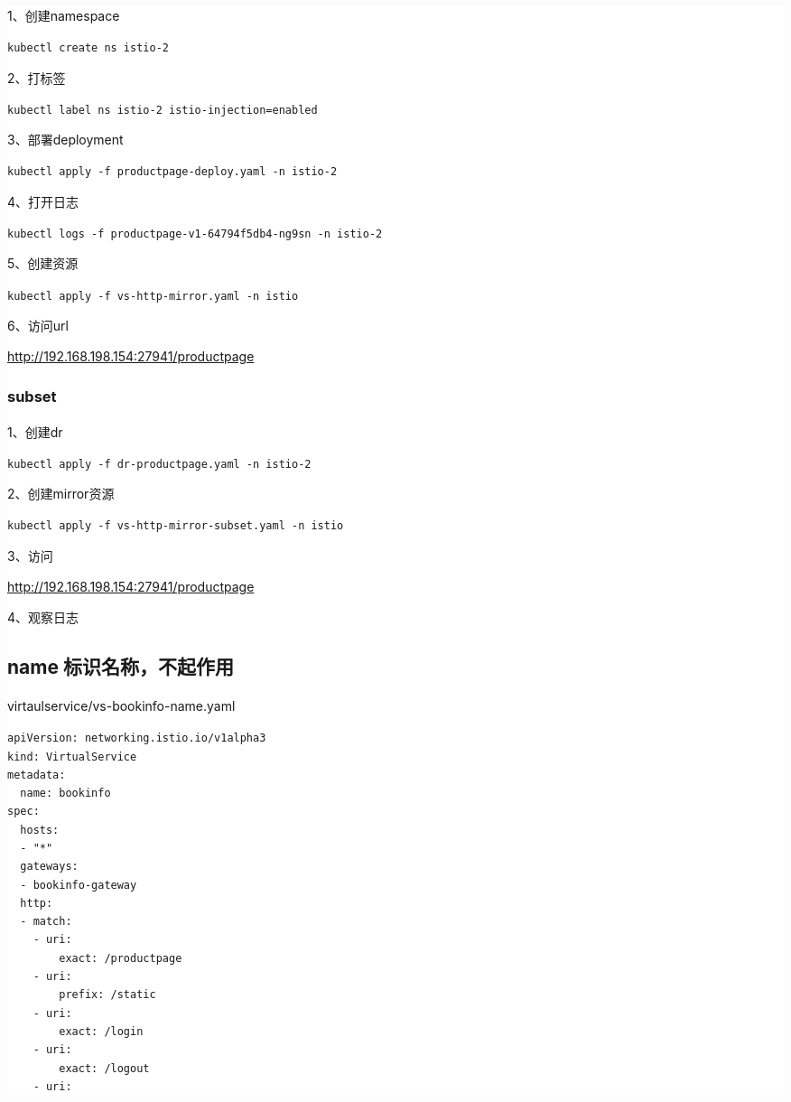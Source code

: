 1、创建namespace
```
kubectl create ns istio-2
```

2、打标签
```
kubectl label ns istio-2 istio-injection=enabled
```

3、部署deployment
```
kubectl apply -f productpage-deploy.yaml -n istio-2
```

4、打开日志
```
kubectl logs -f productpage-v1-64794f5db4-ng9sn -n istio-2
```

5、创建资源
```
kubectl apply -f vs-http-mirror.yaml -n istio
```

6、访问url

http://192.168.198.154:27941/productpage

### subset

1、创建dr
```
kubectl apply -f dr-productpage.yaml -n istio-2
```

2、创建mirror资源
```
kubectl apply -f vs-http-mirror-subset.yaml -n istio
```

3、访问

http://192.168.198.154:27941/productpage

4、观察日志

## name 标识名称，不起作用

virtaulservice/vs-bookinfo-name.yaml
```
apiVersion: networking.istio.io/v1alpha3
kind: VirtualService
metadata:
  name: bookinfo
spec:
  hosts:
  - "*"
  gateways:
  - bookinfo-gateway
  http:
  - match:
    - uri:
        exact: /productpage
    - uri:
        prefix: /static
    - uri:
        exact: /login
    - uri:
        exact: /logout
    - uri:
```